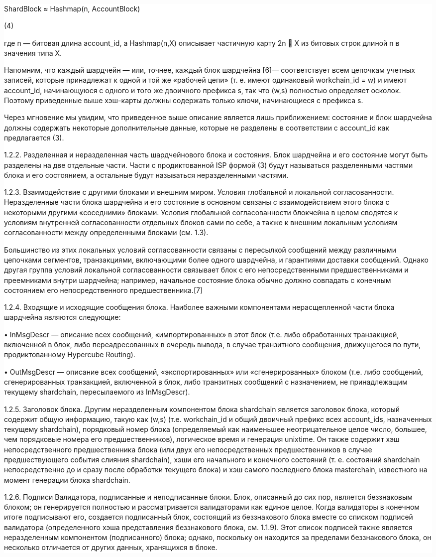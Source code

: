 ShardBlock ≈ Hashmap(n, AccountBlock)

(4)

где n — битовая длина account_id, а Hashmap(n,X) описывает частичную карту 2n  X из битовых строк длиной n в значения типа X.

Напомним, что каждый шардчейн — или, точнее, каждый блок шардчейна [6]— соответствует всем цепочкам учетных записей, которые принадлежат к одной и той же «рабочей цепи» (т. е. имеют одинаковый workchain_id = w) и имеют account_id, начинающуюся с одного и того же двоичного префикса s, так что (w,s) полностью определяет осколок. Поэтому приведенные выше хэш-карты должны содержать только ключи, начинающиеся с префикса s.

Через мгновение мы увидим, что приведенное выше описание является лишь приближением: состояние и блок шардчейна должны содержать некоторые дополнительные данные, которые не разделены в соответствии с account_id как предлагается (3).

1.2.2. Разделенная и неразделенная часть шардчейнового блока и состояния. Блок шардчейна и его состояние могут быть разделены на две отдельные части. Части с продиктованной ISP формой (3) будут называться разделенными частями блока и его состоянием, а остальные будут называться неразделенными частями.

1.2.3. Взаимодействие с другими блоками и внешним миром. Условия глобальной и локальной согласованности. Неразделенные части блока шардчейна и его состояние в основном связаны с взаимодействием этого блока с некоторыми другими «соседними» блоками. Условия глобальной согласованности блокчейна в целом сводятся к условиям внутренней согласованности отдельных блоков сами по себе, а также к внешним локальным условиям согласованности между определенными блоками (см. 1.3).

Большинство из этих локальных условий согласованности связаны с пересылкой сообщений между различными цепочками сегментов, транзакциями, включающими более одного шардчейна, и гарантиями доставки сообщений. Однако другая группа условий локальной согласованности связывает блок с его непосредственными предшественниками и преемниками внутри шардчейна; например, начальное состояние блока обычно должно совпадать с конечным состоянием его непосредственного предшественника.[7]

1.2.4. Входящие и исходящие сообщения блока. Наиболее важными компонентами нерасщепленной части блока шардчейна являются следующие:

•   InMsgDescr — описание всех сообщений, «импортированных» в этот блок (т.е. либо обработанных транзакцией, включенной в блок, либо переадресованных в очередь вывода, в случае транзитного сообщения, движущегося по пути, продиктованному Hypercube Routing).

•   OutMsgDescr — описание всех сообщений, «экспортированных» или «сгенерированных» блоком (т.е. либо сообщений, сгенерированных транзакцией, включенной в блок, либо транзитных сообщений с назначением, не принадлежащим текущему shardchain, пересылаемого из InMsgDescr).

1.2.5. Заголовок блока. Другим неразделенным компонентом блока shardchain является заголовок блока, который содержит общую информацию, такую как (w,s) (т.е. workchain_id и общий двоичный префикс всех account_ids, назначенных текущему shardchain), порядковый номер блока (определяемый как наименьшее неотрицательное целое число, большее, чем порядковые номера его предшественников), логическое время и генерация unixtime. Он также содержит хэш непосредственного предшественника блока (или двух его непосредственных предшественников в случае предшествующего события слияния shardchain), хэши его начального и конечного состояний (т. е. состояний shardchain непосредственно до и сразу после обработки текущего блока) и хэш самого последнего блока masterchain, известного на момент генерации блока shardchain.

1.2.6. Подписи Валидатора, подписанные и неподписанные блоки. Блок, описанный до сих пор, является беззнаковым блоком; он генерируется полностью и рассматривается валидаторами как единое целое. Когда валидаторы в конечном итоге подписывают его, создается подписанный блок, состоящий из беззнакового блока вместе со списком подписей валидатора (определенного хэша представления беззнакового блока, см. 1.1.9). Этот список подписей также является неразделенным компонентом (подписанного) блока; однако, поскольку он находится за пределами беззнакового блока, он несколько отличается от других данных, хранящихся в блоке.
